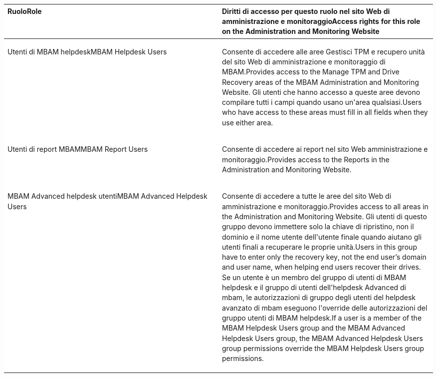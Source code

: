 <table>
<colgroup>
<col width="50%" />
<col width="50%" />
</colgroup>
<thead>
<tr class="header">
<th align="left"><span data-ttu-id="a2fc6-215">Ruolo</span><span class="sxs-lookup"><span data-stu-id="a2fc6-215">Role</span></span></th>
<th align="left"><span data-ttu-id="a2fc6-216">Diritti di accesso per questo ruolo nel sito Web di amministrazione e monitoraggio</span><span class="sxs-lookup"><span data-stu-id="a2fc6-216">Access rights for this role on the Administration and Monitoring Website</span></span></th>
</tr>
</thead>
<tbody>
<tr class="odd">
<td align="left"><p><span data-ttu-id="a2fc6-217">Utenti di MBAM helpdesk</span><span class="sxs-lookup"><span data-stu-id="a2fc6-217">MBAM Helpdesk Users</span></span></p></td>
<td align="left"><p><span data-ttu-id="a2fc6-218">Consente di accedere alle aree Gestisci TPM e recupero unità del sito Web di amministrazione e monitoraggio di MBAM.</span><span class="sxs-lookup"><span data-stu-id="a2fc6-218">Provides access to the Manage TPM and Drive Recovery areas of the MBAM Administration and Monitoring Website.</span></span> <span data-ttu-id="a2fc6-219">Gli utenti che hanno accesso a queste aree devono compilare tutti i campi quando usano un'area qualsiasi.</span><span class="sxs-lookup"><span data-stu-id="a2fc6-219">Users who have access to these areas must fill in all fields when they use either area.</span></span></p></td>
</tr>
<tr class="even">
<td align="left"><p><span data-ttu-id="a2fc6-220">Utenti di report MBAM</span><span class="sxs-lookup"><span data-stu-id="a2fc6-220">MBAM Report Users</span></span></p></td>
<td align="left"><p><span data-ttu-id="a2fc6-221">Consente di accedere ai report nel sito Web amministrazione e monitoraggio.</span><span class="sxs-lookup"><span data-stu-id="a2fc6-221">Provides access to the Reports in the Administration and Monitoring Website.</span></span></p></td>
</tr>
<tr class="odd">
<td align="left"><p><span data-ttu-id="a2fc6-222">MBAM Advanced helpdesk utenti</span><span class="sxs-lookup"><span data-stu-id="a2fc6-222">MBAM Advanced Helpdesk Users</span></span></p></td>
<td align="left"><p><span data-ttu-id="a2fc6-223">Consente di accedere a tutte le aree del sito Web di amministrazione e monitoraggio.</span><span class="sxs-lookup"><span data-stu-id="a2fc6-223">Provides access to all areas in the Administration and Monitoring Website.</span></span> <span data-ttu-id="a2fc6-224">Gli utenti di questo gruppo devono immettere solo la chiave di ripristino, non il dominio e il nome utente dell'utente finale quando aiutano gli utenti finali a recuperare le proprie unità.</span><span class="sxs-lookup"><span data-stu-id="a2fc6-224">Users in this group have to enter only the recovery key, not the end user’s domain and user name, when helping end users recover their drives.</span></span> <span data-ttu-id="a2fc6-225">Se un utente è un membro del gruppo di utenti di MBAM helpdesk e il gruppo di utenti dell'helpdesk Advanced di mbam, le autorizzazioni di gruppo degli utenti del helpdesk avanzato di mbam eseguono l'override delle autorizzazioni del gruppo utenti di MBAM helpdesk.</span><span class="sxs-lookup"><span data-stu-id="a2fc6-225">If a user is a member of the MBAM Helpdesk Users group and the MBAM Advanced Helpdesk Users group, the MBAM Advanced Helpdesk Users group permissions override the MBAM Helpdesk Users group permissions.</span></span></p></td>
</tr>
</tbody>
</table>
